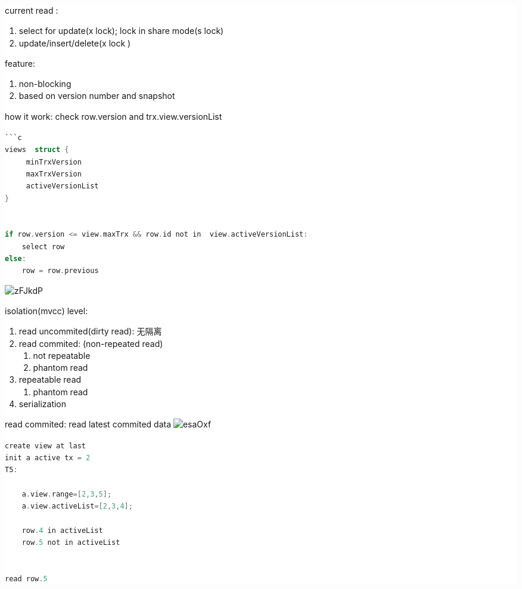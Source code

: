current read :
1. select  for update(x lock);  lock in share mode(s lock)
2. update/insert/delete(x lock )


feature:
1. non-blocking 
2. based on version number and snapshot 

how it work:
check  row.version and trx.view.versionList

```c
```c
views  struct {
	 minTrxVersion
	 maxTrxVersion
	 activeVersionList
}


if row.version <= view.maxTrx && row.id not in  view.activeVersionList:
	select row
else:
	row = row.previous 

```


   ![zFJkdP](https://cdn.jsdelivr.net/gh/atony2099/imgs@master/20220508/zFJkdP.jpg)


isolation(mvcc)  level:
1. read uncommited(dirty read): 无隔离
2. read commited: (non-repeated read)
	1. not repeatable
	2. phantom read
3. repeatable read
	1. phantom read 
4. serialization


read commited: read latest commited data
![esaOxf](https://cdn.jsdelivr.net/gh/atony2099/imgs@master/20220503/esaOxf.jpg)


```c
create view at last 
init a active tx = 2 
T5:

	a.view.range=[2,3,5];
	a.view.activeList=[2,3,4];
	
	row.4 in activeList
	row.5 not in activeList


read row.5
```
